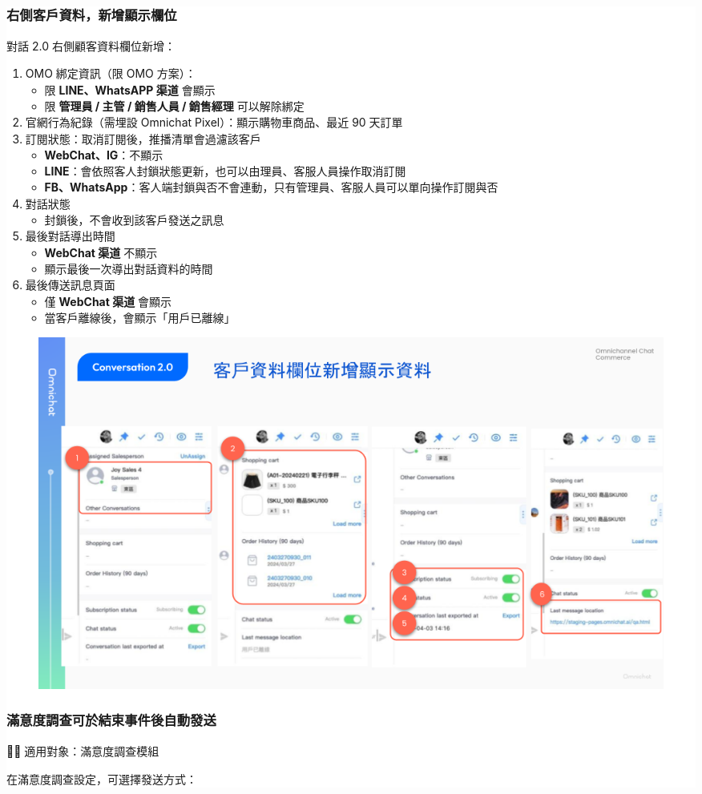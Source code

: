 ### 右側客戶資料，新增顯示欄位

對話 2.0 右側顧客資料欄位新增：

1. OMO 綁定資訊（限 OMO 方案）：
   * 限 **LINE、WhatsAPP 渠道** 會顯示
   * 限 **管理員 / 主管 / 銷售人員 / 銷售經理** 可以解除綁定
2. 官網行為紀錄（需埋設 Omnichat Pixel）：顯示購物車商品、最近 90 天訂單
3. 訂閱狀態：取消訂閱後，推播清單會過濾該客戶
   * **WebChat、IG**：不顯示
   * **LINE**：會依照客人封鎖狀態更新，也可以由理員、客服人員操作取消訂閱
   * **FB、WhatsApp**：客人端封鎖與否不會連動，只有管理員、客服人員可以單向操作訂閱與否
4. 對話狀態
   * 封鎖後，不會收到該客戶發送之訊息
5. 最後對話導出時間
   * **WebChat 渠道** 不顯示
   * 顯示最後一次導出對話資料的時間
6. 最後傳送訊息頁面
   * 僅 **WebChat 渠道** 會顯示
   * 當客戶離線後，會顯示「用戶已離線」

<figure><img src="../.gitbook/assets/顧客資料欄位.png" alt=""><figcaption></figcaption></figure>

### 滿意度調查可於結束事件後自動發送

🙌🏻 適用對象：滿意度調查模組

在滿意度調查設定，可選擇發送方式：
